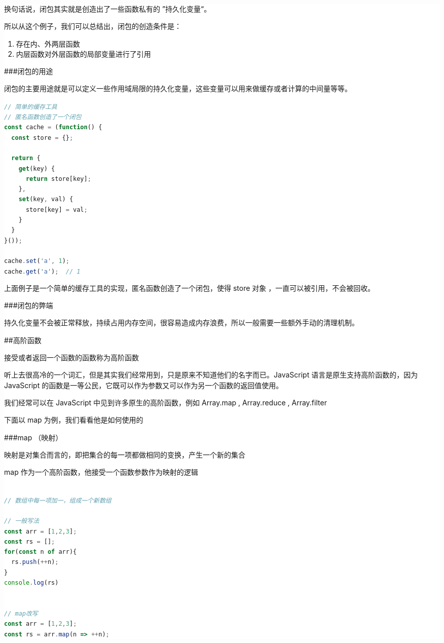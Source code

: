 换句话说，闭包其实就是创造出了一些函数私有的 ”持久化变量“。

所以从这个例子，我们可以总结出，闭包的创造条件是：

1. 存在内、外两层函数
1. 内层函数对外层函数的局部变量进行了引用


###闭包的用途

闭包的主要用途就是可以定义一些作用域局限的持久化变量，这些变量可以用来做缓存或者计算的中间量等等。

``` javascript
// 简单的缓存工具
// 匿名函数创造了一个闭包
const cache = (function() {
  const store = {};
  
  return {
    get(key) {
      return store[key];
    },
    set(key, val) {
      store[key] = val;
    }
  }
}());

cache.set('a', 1);
cache.get('a');  // 1

``` 
上面例子是一个简单的缓存工具的实现，匿名函数创造了一个闭包，使得 store 对象 ，一直可以被引用，不会被回收。

###闭包的弊端

持久化变量不会被正常释放，持续占用内存空间，很容易造成内存浪费，所以一般需要一些额外手动的清理机制。

##高阶函数

接受或者返回一个函数的函数称为高阶函数

听上去很高冷的一个词汇，但是其实我们经常用到，只是原来不知道他们的名字而已。JavaScript 语言是原生支持高阶函数的，因为 JavaScript 的函数是一等公民，它既可以作为参数又可以作为另一个函数的返回值使用。

我们经常可以在 JavaScript 中见到许多原生的高阶函数，例如 Array.map , Array.reduce , Array.filter

下面以 map 为例，我们看看他是如何使用的

###map （映射）

映射是对集合而言的，即把集合的每一项都做相同的变换，产生一个新的集合

map 作为一个高阶函数，他接受一个函数参数作为映射的逻辑

``` javascript

// 数组中每一项加一，组成一个新数组

// 一般写法
const arr = [1,2,3];
const rs = [];
for(const n of arr){
  rs.push(++n);
}
console.log(rs)


// map改写
const arr = [1,2,3];
const rs = arr.map(n => ++n);

```